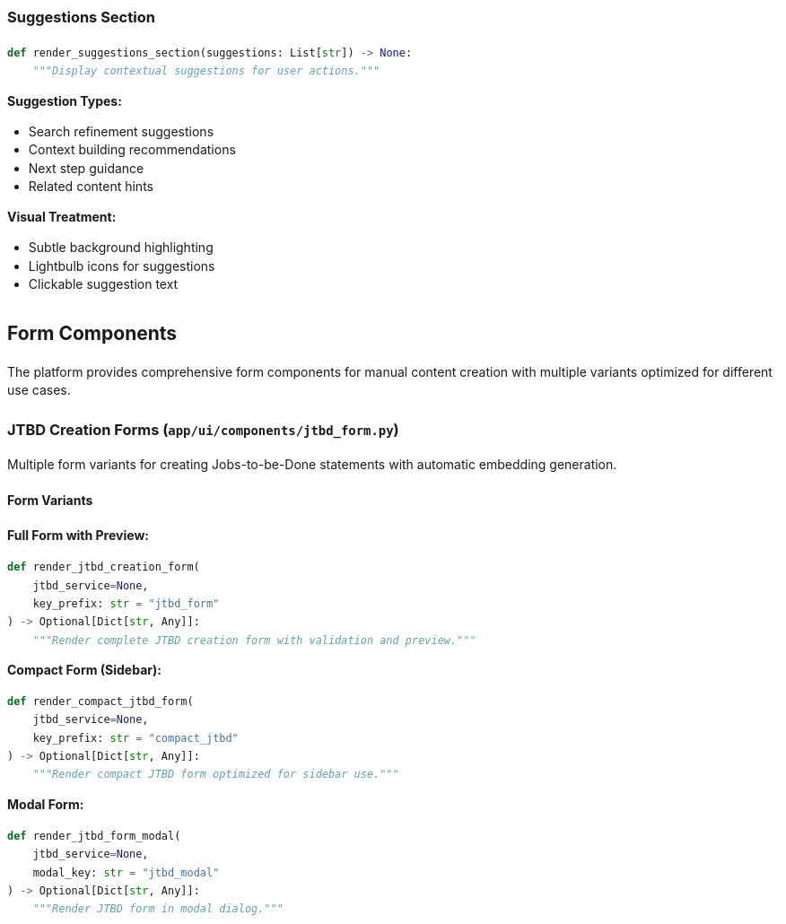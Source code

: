 ### Suggestions Section

```python
def render_suggestions_section(suggestions: List[str]) -> None:
    """Display contextual suggestions for user actions."""
```

**Suggestion Types:**
- Search refinement suggestions
- Context building recommendations
- Next step guidance
- Related content hints

**Visual Treatment:**
- Subtle background highlighting
- Lightbulb icons for suggestions
- Clickable suggestion text

## Form Components

The platform provides comprehensive form components for manual content creation with multiple variants optimized for different use cases.

### JTBD Creation Forms (`app/ui/components/jtbd_form.py`)

Multiple form variants for creating Jobs-to-be-Done statements with automatic embedding generation.

#### Form Variants

**Full Form with Preview:**
```python
def render_jtbd_creation_form(
    jtbd_service=None,
    key_prefix: str = "jtbd_form"
) -> Optional[Dict[str, Any]]:
    """Render complete JTBD creation form with validation and preview."""
```

**Compact Form (Sidebar):**
```python
def render_compact_jtbd_form(
    jtbd_service=None,
    key_prefix: str = "compact_jtbd"
) -> Optional[Dict[str, Any]]:
    """Render compact JTBD form optimized for sidebar use."""
```

**Modal Form:**
```python
def render_jtbd_form_modal(
    jtbd_service=None,
    modal_key: str = "jtbd_modal"
) -> Optional[Dict[str, Any]]:
    """Render JTBD form in modal dialog."""
```
